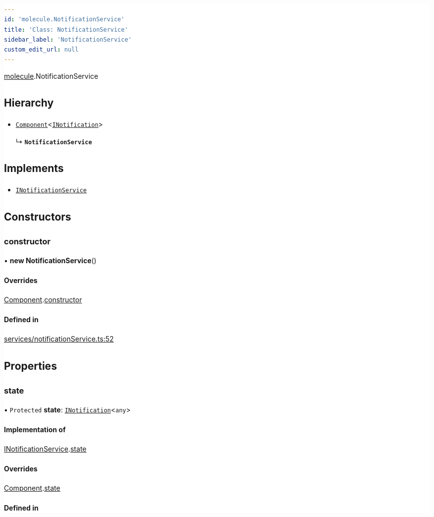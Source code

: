 ```yaml
---
id: 'molecule.NotificationService'
title: 'Class: NotificationService'
sidebar_label: 'NotificationService'
custom_edit_url: null
---
```


[molecule](../namespaces/molecule).NotificationService

## Hierarchy

-   [`Component`](molecule.react.Component)<[`INotification`](../interfaces/molecule.model.INotification)\>

    ↳ **`NotificationService`**

## Implements

-   [`INotificationService`](../interfaces/molecule.INotificationService)

## Constructors

### constructor

• **new NotificationService**()

#### Overrides

[Component](molecule.react.Component).[constructor](molecule.react.Component#constructor)

#### Defined in

[services/notificationService.ts:52](https://github.com/DTStack/molecule/blob/3e6bc450/src/services/notificationService.ts#L52)

## Properties

### state

• `Protected` **state**: [`INotification`](../interfaces/molecule.model.INotification)<`any`\>

#### Implementation of

[INotificationService](../interfaces/molecule.INotificationService).[state](../interfaces/molecule.INotificationService#state)

#### Overrides

[Component](molecule.react.Component).[state](molecule.react.Component#state)

#### Defined in
